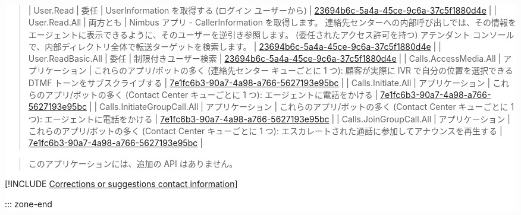 >| User.Read | 委任 | UserInformation を取得する (ログイン ユーザーから) | [23694b6c-5a4a-45ce-9c6a-37c5f1880d4e](../azure/23694b6c-5a4a-45ce-9c6a-37c5f1880d4e.md) |
>| User.Read.All | 両方とも | Nimbus アプリ - CallerInformation を取得します。 連絡先センターへの内部呼び出しでは、その情報をエージェントに表示できるように、そのユーザーを逆引き参照します。 (委任されたアクセス許可を持つ) アテンダント コンソールで、内部ディレクトリ全体で転送ターゲットを検索します。 | [23694b6c-5a4a-45ce-9c6a-37c5f1880d4e](../azure/23694b6c-5a4a-45ce-9c6a-37c5f1880d4e.md) |
>| User.ReadBasic.All | 委任 | 制限付きユーザー検索 | [23694b6c-5a4a-45ce-9c6a-37c5f1880d4e](../azure/23694b6c-5a4a-45ce-9c6a-37c5f1880d4e.md) |
>| Calls.AccessMedia.All | アプリケーション | これらのアプリ/ボットの多く (連絡先センター キューごとに 1 つ): 顧客が実際に IVR で自分の位置を選択できる DTMF トーンをサブスクライブする | [7e1fc6b3-90a7-4a98-a766-5627193e95bc](../azure/7e1fc6b3-90a7-4a98-a766-5627193e95bc.md) |
>| Calls.Initiate.All | アプリケーション | これらのアプリ/ボットの多く (Contact Center キューごとに 1 つ): エージェントに電話をかける  | [7e1fc6b3-90a7-4a98-a766-5627193e95bc](../azure/7e1fc6b3-90a7-4a98-a766-5627193e95bc.md) |
>| Calls.InitiateGroupCall.All | アプリケーション | これらのアプリ/ボットの多く (Contact Center キューごとに 1 つ): エージェントに電話をかける  | [7e1fc6b3-90a7-4a98-a766-5627193e95bc](../azure/7e1fc6b3-90a7-4a98-a766-5627193e95bc.md) |
>| Calls.JoinGroupCall.All | アプリケーション | これらのアプリ/ボットの多く (Contact Center キューごとに 1 つ): エスカレートされた通話に参加してアナウンスを再生する | [7e1fc6b3-90a7-4a98-a766-5627193e95bc](../azure/7e1fc6b3-90a7-4a98-a766-5627193e95bc.md) |

>このアプリケーションには、追加の API はありません。

[!INCLUDE [Corrections or suggestions contact information](../includes/corrections-or-suggestions.md)]

::: zone-end

